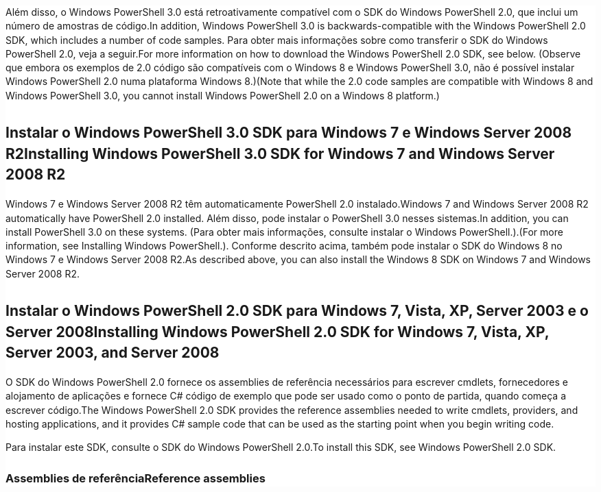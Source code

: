 <span data-ttu-id="b1cfa-113">Além disso, o Windows PowerShell 3.0 está retroativamente compatível com o SDK do Windows PowerShell 2.0, que inclui um número de amostras de código.</span><span class="sxs-lookup"><span data-stu-id="b1cfa-113">In addition, Windows PowerShell 3.0 is backwards-compatible with the Windows PowerShell 2.0 SDK, which includes a number of code samples.</span></span> <span data-ttu-id="b1cfa-114">Para obter mais informações sobre como transferir o SDK do Windows PowerShell 2.0, veja a seguir.</span><span class="sxs-lookup"><span data-stu-id="b1cfa-114">For more information on how to download the Windows PowerShell 2.0 SDK, see below.</span></span> <span data-ttu-id="b1cfa-115">(Observe que embora os exemplos de 2.0 código são compatíveis com o Windows 8 e Windows PowerShell 3.0, não é possível instalar Windows PowerShell 2.0 numa plataforma Windows 8.)</span><span class="sxs-lookup"><span data-stu-id="b1cfa-115">(Note that while the 2.0 code samples are compatible with Windows 8 and Windows PowerShell 3.0, you cannot install Windows PowerShell 2.0 on a Windows 8 platform.)</span></span>

## <a name="installing-windows-powershell-30-sdk-for-windows-7-and-windows-server-2008-r2"></a><span data-ttu-id="b1cfa-116">Instalar o Windows PowerShell 3.0 SDK para Windows 7 e Windows Server 2008 R2</span><span class="sxs-lookup"><span data-stu-id="b1cfa-116">Installing Windows PowerShell 3.0 SDK for Windows 7 and Windows Server 2008 R2</span></span>

<span data-ttu-id="b1cfa-117">Windows 7 e Windows Server 2008 R2 têm automaticamente PowerShell 2.0 instalado.</span><span class="sxs-lookup"><span data-stu-id="b1cfa-117">Windows 7 and Windows Server 2008 R2 automatically have PowerShell 2.0 installed.</span></span> <span data-ttu-id="b1cfa-118">Além disso, pode instalar o PowerShell 3.0 nesses sistemas.</span><span class="sxs-lookup"><span data-stu-id="b1cfa-118">In addition, you can install PowerShell 3.0 on these systems.</span></span> <span data-ttu-id="b1cfa-119">(Para obter mais informações, consulte instalar o Windows PowerShell.).</span><span class="sxs-lookup"><span data-stu-id="b1cfa-119">(For more information, see Installing Windows PowerShell.).</span></span> <span data-ttu-id="b1cfa-120">Conforme descrito acima, também pode instalar o SDK do Windows 8 no Windows 7 e Windows Server 2008 R2.</span><span class="sxs-lookup"><span data-stu-id="b1cfa-120">As described above, you can also install the Windows 8 SDK on Windows 7 and Windows Server 2008 R2.</span></span>

## <a name="installing-windows-powershell-20-sdk-for-windows-7-vista-xp-server-2003-and-server-2008"></a><span data-ttu-id="b1cfa-121">Instalar o Windows PowerShell 2.0 SDK para Windows 7, Vista, XP, Server 2003 e o Server 2008</span><span class="sxs-lookup"><span data-stu-id="b1cfa-121">Installing Windows PowerShell 2.0 SDK for Windows 7, Vista, XP, Server 2003, and Server 2008</span></span>

<span data-ttu-id="b1cfa-122">O SDK do Windows PowerShell 2.0 fornece os assemblies de referência necessários para escrever cmdlets, fornecedores e alojamento de aplicações e fornece C# código de exemplo que pode ser usado como o ponto de partida, quando começa a escrever código.</span><span class="sxs-lookup"><span data-stu-id="b1cfa-122">The Windows PowerShell 2.0 SDK provides the reference assemblies needed to write cmdlets, providers, and hosting applications, and it provides C# sample code that can be used as the starting point when you begin writing code.</span></span>

<span data-ttu-id="b1cfa-123">Para instalar este SDK, consulte o SDK do Windows PowerShell 2.0.</span><span class="sxs-lookup"><span data-stu-id="b1cfa-123">To install this SDK, see Windows PowerShell 2.0 SDK.</span></span>

### <a name="reference-assemblies"></a><span data-ttu-id="b1cfa-124">Assemblies de referência</span><span class="sxs-lookup"><span data-stu-id="b1cfa-124">Reference assemblies</span></span>

